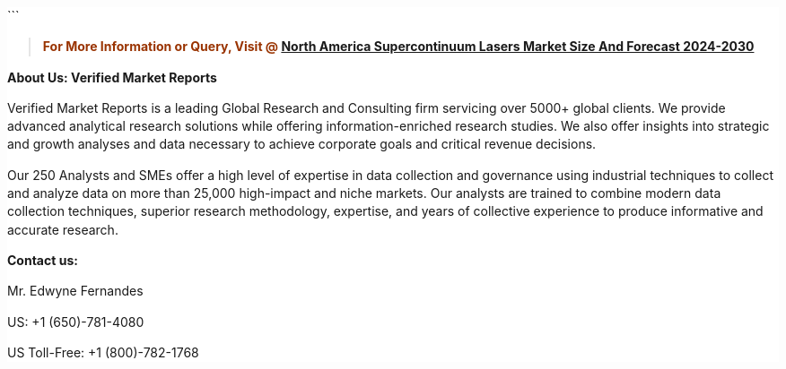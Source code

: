 </ol></body></html>```</p><blockquote><p><span style="color: #993300;"><strong>For More Information or Query, Visit @ <a href="https://www.verifiedmarketreports.com/product/supercontinuum-lasers-market/">North America Supercontinuum Lasers Market Size And Forecast 2024-2030</a></strong></span></p></blockquote><p><strong>About Us: Verified Market Reports</strong></p><p>Verified Market Reports is a leading Global Research and Consulting firm servicing over 5000+ global clients. We provide advanced analytical research solutions while offering information-enriched research studies. We also offer insights into strategic and growth analyses and data necessary to achieve corporate goals and critical revenue decisions.</p><p>Our 250 Analysts and SMEs offer a high level of expertise in data collection and governance using industrial techniques to collect and analyze data on more than 25,000 high-impact and niche markets. Our analysts are trained to combine modern data collection techniques, superior research methodology, expertise, and years of collective experience to produce informative and accurate research.</p><p><strong>Contact us:</strong></p><p>Mr. Edwyne Fernandes</p><p>US: +1 (650)-781-4080</p><p>US Toll-Free: +1 (800)-782-1768</p>
